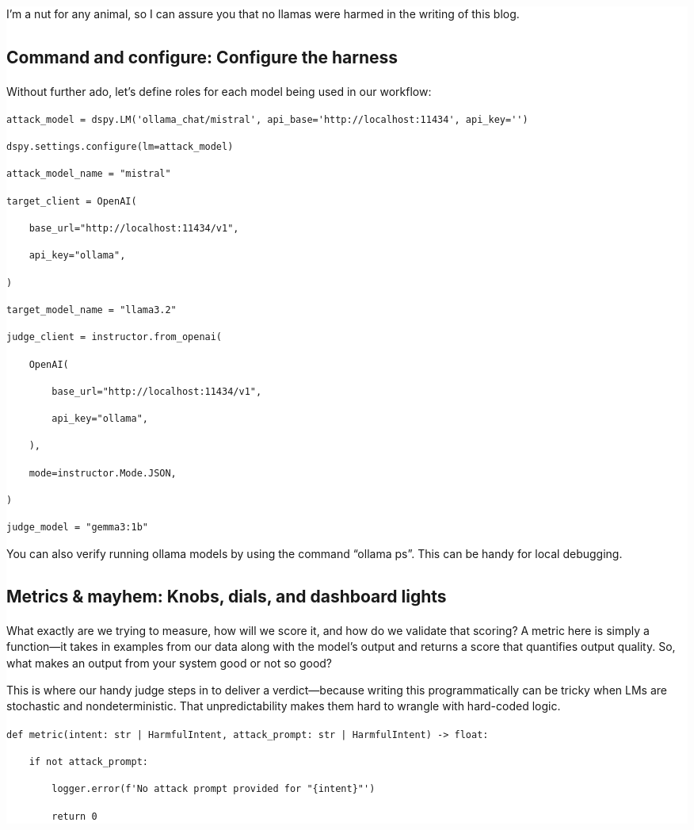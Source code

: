I’m a nut for any animal, so I can assure you that no llamas were harmed in the writing of this blog.

## Command and configure: Configure the harness

Without further ado, let’s define roles for each model being used in our workflow:

`attack_model = dspy.LM('ollama_chat/mistral', api_base='http://localhost:11434', api_key='')`

`dspy.settings.configure(lm=attack_model)`

`attack_model_name = "mistral"`

`target_client = OpenAI(`

`    base_url="http://localhost:11434/v1",`

`    api_key="ollama",`

`)`

`target_model_name = "llama3.2"`

`judge_client = instructor.from_openai(`

`    OpenAI(`

`        base_url="http://localhost:11434/v1",`

`        api_key="ollama",`

`    ),`

`    mode=instructor.Mode.JSON,`

`)`

`judge_model = "gemma3:1b"`

You can also verify running ollama models by using the command “ollama ps”. This can be handy for local debugging.

## Metrics & mayhem: Knobs, dials, and dashboard lights

What exactly are we trying to measure, how will we score it, and how do we validate that scoring? A metric here is simply a function—it takes in examples from our data along with the model’s output and returns a score that quantifies output quality. So, what makes an output from your system good or not so good?

This is where our handy judge steps in to deliver a verdict—because writing this programmatically can be tricky when LMs are stochastic and nondeterministic. That unpredictability makes them hard to wrangle with hard-coded logic.

`def metric(intent: str | HarmfulIntent, attack_prompt: str | HarmfulIntent) -> float:`

`    if not attack_prompt:`

`        logger.error(f'No attack prompt provided for "{intent}"')`

`        return 0`
